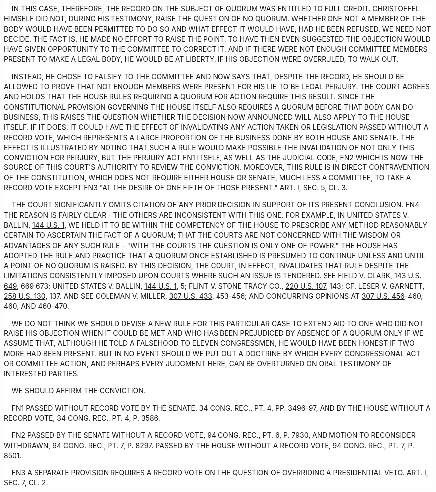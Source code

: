     IN THIS CASE, THEREFORE, THE RECORD ON THE SUBJECT OF QUORUM WAS ENTITLED TO FULL CREDIT.  CHRISTOFFEL HIMSELF DID NOT, DURING HIS TESTIMONY, RAISE THE QUESTION OF NO QUORUM.  WHETHER ONE NOT A MEMBER OF THE BODY WOULD HAVE BEEN PERMITTED TO DO SO AND WHAT EFFECT IT WOULD HAVE, HAD HE BEEN REFUSED, WE NEED NOT DECIDE.  THE FACT IS, HE MADE NO EFFORT TO RAISE THE POINT.  TO HAVE THEN EVEN SUGGESTED THE OBJECTION WOULD HAVE GIVEN OPPORTUNITY TO THE COMMITTEE TO CORRECT IT. AND IF THERE WERE NOT ENOUGH COMMITTEE MEMBERS PRESENT TO MAKE A LEGAL BODY, HE WOULD BE AT LIBERTY, IF HIS OBJECTION WERE OVERRULED, TO WALK OUT.

    INSTEAD, HE CHOSE TO FALSIFY TO THE COMMITTEE AND NOW SAYS THAT, DESPITE THE RECORD, HE SHOULD BE ALLOWED TO PROVE THAT NOT ENOUGH MEMBERS WERE PRESENT FOR HIS LIE TO BE LEGAL PERJURY.  THE COURT AGREES AND HOLDS THAT THE HOUSE RULES REQUIRING A QUORUM FOR ACTION REQUIRE THIS RESULT.  SINCE THE CONSTITUTIONAL PROVISION GOVERNING THE HOUSE ITSELF ALSO REQUIRES A QUORUM BEFORE THAT BODY CAN DO BUSINESS, THIS RAISES THE QUESTION WHETHER THE DECISION NOW ANNOUNCED WILL ALSO APPLY TO THE HOUSE ITSELF.  IF IT DOES, IT COULD HAVE THE EFFECT OF INVALIDATING ANY ACTION TAKEN OR LEGISLATION PASSED WITHOUT A RECORD VOTE, WHICH REPRESENTS A LARGE PROPORTION OF THE BUSINESS DONE BY BOTH HOUSE AND SENATE.  THE EFFECT IS ILLUSTRATED BY NOTING THAT SUCH A RULE WOULD MAKE POSSIBLE THE INVALIDATION OF NOT ONLY THIS CONVICTION FOR PERJURY, BUT THE PERJURY ACT  FN1  ITSELF, AS WELL AS THE JUDICIAL CODE,  FN2 WHICH IS NOW THE SOURCE OF THIS COURT'S AUTHORITY TO REVIEW THE CONVICTION.  MOREOVER, THIS RULE IS IN DIRECT CONTRAVENTION OF THE CONSTITUTION, WHICH DOES NOT REQUIRE EITHER HOUSE OR SENATE, MUCH LESS A COMMITTEE, TO TAKE A RECORD VOTE EXCEPT  FN3  "AT THE DESIRE OF ONE FIFTH OF THOSE PRESENT."  ART. I, SEC. 5, CL. 3.

    THE COURT SIGNIFICANTLY OMITS CITATION OF ANY PRIOR DECISION IN SUPPORT OF ITS PRESENT CONCLUSION.  FN4  THE REASON IS FAIRLY CLEAR - THE OTHERS ARE INCONSISTENT WITH THIS ONE.  FOR EXAMPLE, IN UNITED STATES V. BALLIN, [144 U.S. 1][/us/courts/scotus/usReporter/144/1], WE HELD IT TO BE WITHIN THE COMPETENCY OF THE HOUSE TO PRESCRIBE ANY METHOD REASONABLY CERTAIN TO ASCERTAIN THE FACT OF A QUORUM; THAT THE COURTS ARE NOT CONCERNED WITH THE WISDOM OR ADVANTAGES OF ANY SUCH RULE - "WITH THE COURTS THE QUESTION IS ONLY ONE OF POWER."  THE HOUSE HAS ADOPTED THE RULE AND PRACTICE THAT A QUORUM ONCE ESTABLISHED IS PRESUMED TO CONTINUE UNLESS AND UNTIL A POINT OF NO QUORUM IS RAISED.  BY THIS DECISION, THE COURT, IN EFFECT, INVALIDATES THAT RULE DESPITE THE LIMITATIONS CONSISTENTLY IMPOSED UPON COURTS WHERE SUCH AN ISSUE IS TENDERED.  SEE FIELD V. CLARK, [143 U.S. 649][/us/courts/scotus/usReporter/143/649], 669 673; UNITED STATES V. BALLIN, [144 U.S. 1][/us/courts/scotus/usReporter/144/1], 5; FLINT V. STONE TRACY CO., [220 U.S. 107][/us/courts/scotus/usReporter/220/107], 143; CF. LESER V. GARNETT, [258 U.S. 130][/us/courts/scotus/usReporter/258/130], 137.  AND SEE COLEMAN V. MILLER, [307 U.S. 433][/us/courts/scotus/usReporter/307/433], 453-456; AND CONCURRING OPINIONS AT [307 U.S. 456][/us/courts/scotus/usReporter/307/456]-460, 460, AND 460-470.

    WE DO NOT THINK WE SHOULD DEVISE A NEW RULE FOR THIS PARTICULAR CASE TO EXTEND AID TO ONE WHO DID NOT RAISE HIS OBJECTION WHEN IT COULD BE MET AND WHO HAS BEEN PREJUDICED BY ABSENCE OF A QUORUM ONLY IF WE ASSUME THAT, ALTHOUGH HE TOLD A FALSEHOOD TO ELEVEN CONGRESSMEN, HE WOULD HAVE BEEN HONEST IF TWO MORE HAD BEEN PRESENT.  BUT IN NO EVENT SHOULD WE PUT OUT A DOCTRINE BY WHICH EVERY CONGRESSIONAL ACT OR COMMITTEE ACTION, AND PERHAPS EVERY JUDGMENT HERE, CAN BE OVERTURNED ON ORAL TESTIMONY OF INTERESTED PARTIES.

    WE SHOULD AFFIRM THE CONVICTION.

    FN1  PASSED WITHOUT RECORD VOTE BY THE SENATE, 34 CONG. REC., PT. 4, PP. 3496-97, AND BY THE HOUSE WITHOUT A RECORD VOTE, 34 CONG. REC., PT. 4, P. 3586.

    FN2  PASSED BY THE SENATE WITHOUT A RECORD VOTE, 94 CONG. REC., PT. 6, P. 7930, AND MOTION TO RECONSIDER WITHDRAWN, 94 CONG. REC., PT. 7, P. 8297.  PASSED BY THE HOUSE WITHOUT A RECORD VOTE, 94 CONG. REC., PT. 7, P. 8501.

    FN3  A SEPARATE PROVISION REQUIRES A RECORD VOTE ON THE QUESTION OF OVERRIDING A PRESIDENTIAL VETO.  ART. I, SEC. 7, CL. 2.


[/us/courts/scotus/usReporter/338/84]: https://publicdocs.github.io/go/links?ns=uslm-x&ref=%2Fus%2Fcourts%2Fscotus%2FusReporter%2F338%2F84
[/us/courts/scotus/usReporter/336/934]: https://publicdocs.github.io/go/links?ns=uslm-x&ref=%2Fus%2Fcourts%2Fscotus%2FusReporter%2F336%2F934
[/us/courts/scotus/usReporter/336/934]: https://publicdocs.github.io/go/links?ns=uslm-x&ref=%2Fus%2Fcourts%2Fscotus%2FusReporter%2F336%2F934
[/us/stat/60/812]: https://publicdocs.github.io/go/links?ns=uslm&ref=%2Fus%2Fstat%2F60%2F812
[/us/stat/60/812]: https://publicdocs.github.io/go/links?ns=uslm&ref=%2Fus%2Fstat%2F60%2F812
[/us/stat/31/1329]: https://publicdocs.github.io/go/links?ns=uslm&ref=%2Fus%2Fstat%2F31%2F1329
[/us/courts/scotus/usReporter/144/1]: https://publicdocs.github.io/go/links?ns=uslm-x&ref=%2Fus%2Fcourts%2Fscotus%2FusReporter%2F144%2F1
[/us/courts/scotus/usReporter/143/649]: https://publicdocs.github.io/go/links?ns=uslm-x&ref=%2Fus%2Fcourts%2Fscotus%2FusReporter%2F143%2F649
[/us/courts/scotus/usReporter/144/1]: https://publicdocs.github.io/go/links?ns=uslm-x&ref=%2Fus%2Fcourts%2Fscotus%2FusReporter%2F144%2F1
[/us/courts/scotus/usReporter/220/107]: https://publicdocs.github.io/go/links?ns=uslm-x&ref=%2Fus%2Fcourts%2Fscotus%2FusReporter%2F220%2F107
[/us/courts/scotus/usReporter/258/130]: https://publicdocs.github.io/go/links?ns=uslm-x&ref=%2Fus%2Fcourts%2Fscotus%2FusReporter%2F258%2F130
[/us/courts/scotus/usReporter/307/433]: https://publicdocs.github.io/go/links?ns=uslm-x&ref=%2Fus%2Fcourts%2Fscotus%2FusReporter%2F307%2F433
[/us/courts/scotus/usReporter/307/456]: https://publicdocs.github.io/go/links?ns=uslm-x&ref=%2Fus%2Fcourts%2Fscotus%2FusReporter%2F307%2F456
[/us/courts/scotus/usReporter/336/912]: https://publicdocs.github.io/go/links?ns=uslm-x&ref=%2Fus%2Fcourts%2Fscotus%2FusReporter%2F336%2F912